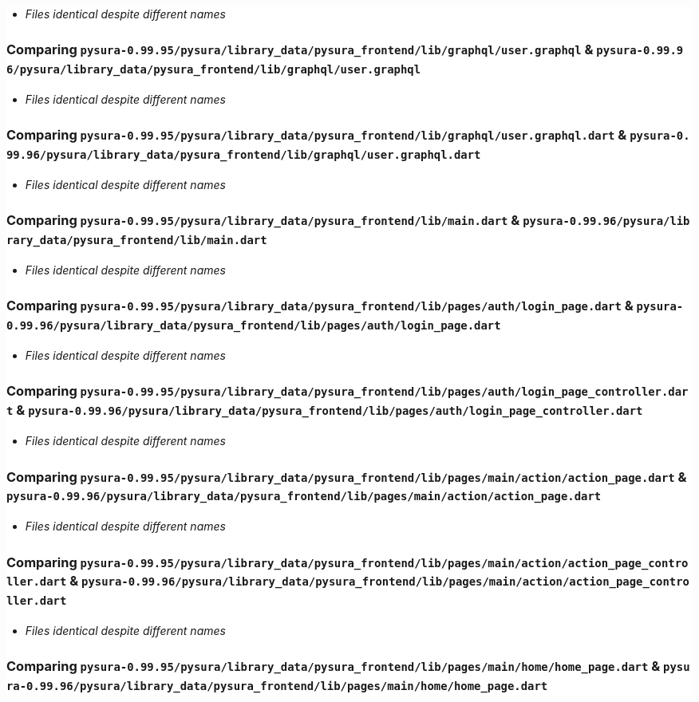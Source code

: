  * *Files identical despite different names*

### Comparing `pysura-0.99.95/pysura/library_data/pysura_frontend/lib/graphql/user.graphql` & `pysura-0.99.96/pysura/library_data/pysura_frontend/lib/graphql/user.graphql`

 * *Files identical despite different names*

### Comparing `pysura-0.99.95/pysura/library_data/pysura_frontend/lib/graphql/user.graphql.dart` & `pysura-0.99.96/pysura/library_data/pysura_frontend/lib/graphql/user.graphql.dart`

 * *Files identical despite different names*

### Comparing `pysura-0.99.95/pysura/library_data/pysura_frontend/lib/main.dart` & `pysura-0.99.96/pysura/library_data/pysura_frontend/lib/main.dart`

 * *Files identical despite different names*

### Comparing `pysura-0.99.95/pysura/library_data/pysura_frontend/lib/pages/auth/login_page.dart` & `pysura-0.99.96/pysura/library_data/pysura_frontend/lib/pages/auth/login_page.dart`

 * *Files identical despite different names*

### Comparing `pysura-0.99.95/pysura/library_data/pysura_frontend/lib/pages/auth/login_page_controller.dart` & `pysura-0.99.96/pysura/library_data/pysura_frontend/lib/pages/auth/login_page_controller.dart`

 * *Files identical despite different names*

### Comparing `pysura-0.99.95/pysura/library_data/pysura_frontend/lib/pages/main/action/action_page.dart` & `pysura-0.99.96/pysura/library_data/pysura_frontend/lib/pages/main/action/action_page.dart`

 * *Files identical despite different names*

### Comparing `pysura-0.99.95/pysura/library_data/pysura_frontend/lib/pages/main/action/action_page_controller.dart` & `pysura-0.99.96/pysura/library_data/pysura_frontend/lib/pages/main/action/action_page_controller.dart`

 * *Files identical despite different names*

### Comparing `pysura-0.99.95/pysura/library_data/pysura_frontend/lib/pages/main/home/home_page.dart` & `pysura-0.99.96/pysura/library_data/pysura_frontend/lib/pages/main/home/home_page.dart`
